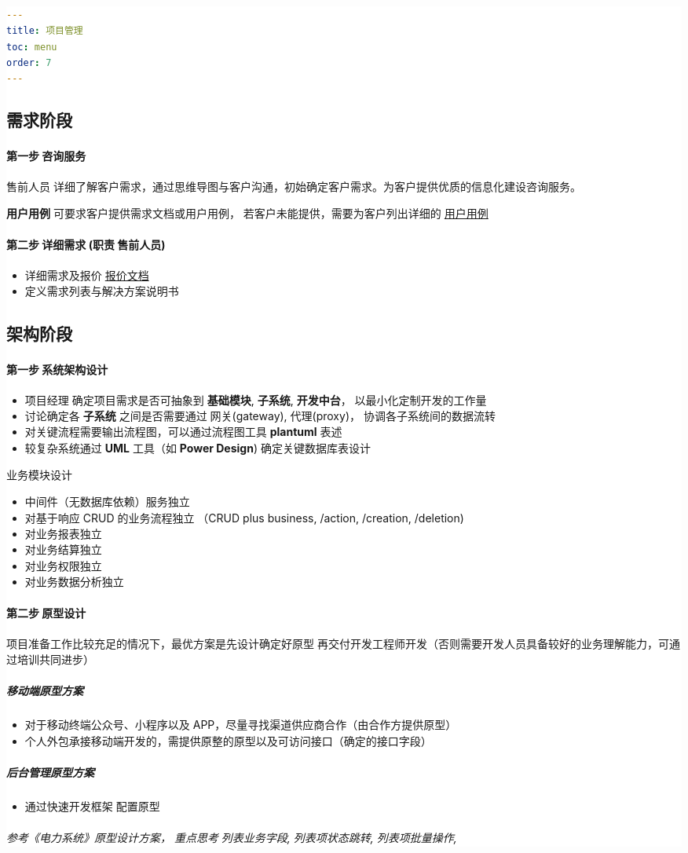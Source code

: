 ```yaml
---
title: 项目管理
toc: menu
order: 7
---
```


## 需求阶段

#### 第一步 咨询服务

售前人员 详细了解客户需求，通过思维导图与客户沟通，初始确定客户需求。为客户提供优质的信息化建设咨询服务。

**用户用例**
可要求客户提供需求文档或用户用例， 若客户未能提供，需要为客户列出详细的 [用户用例]()

#### 第二步 详细需求 (职责 售前人员)

- 详细需求及报价 [报价文档]()
- 定义需求列表与解决方案说明书

## 架构阶段

#### 第一步 系统架构设计

- 项目经理 确定项目需求是否可抽象到 **基础模块**, **子系统**, **开发中台**， 以最小化定制开发的工作量
- 讨论确定各 **子系统** 之间是否需要通过 网关(gateway), 代理(proxy)， 协调各子系统间的数据流转
- 对关键流程需要输出流程图，可以通过流程图工具 **plantuml** 表述
- 较复杂系统通过 **UML** 工具（如 **Power Design**) 确定关键数据库表设计

业务模块设计

- 中间件（无数据库依赖）服务独立
- 对基于响应 CRUD 的业务流程独立 （CRUD plus business, /action, /creation, /deletion)
- 对业务报表独立
- 对业务结算独立
- 对业务权限独立
- 对业务数据分析独立

#### 第二步 原型设计

项目准备工作比较充足的情况下，最优方案是先设计确定好原型 再交付开发工程师开发（否则需要开发人员具备较好的业务理解能力，可通过培训共同进步）

##### 移动端原型方案

- 对于移动终端公众号、小程序以及 APP，尽量寻找渠道供应商合作（由合作方提供原型）
- 个人外包承接移动端开发的，需提供原整的原型以及可访问接口（确定的接口字段）

##### 后台管理原型方案

- 通过快速开发框架 配置原型

###### 参考《电力系统》原型设计方案， 重点思考 列表业务字段, 列表项状态跳转, 列表项批量操作,

